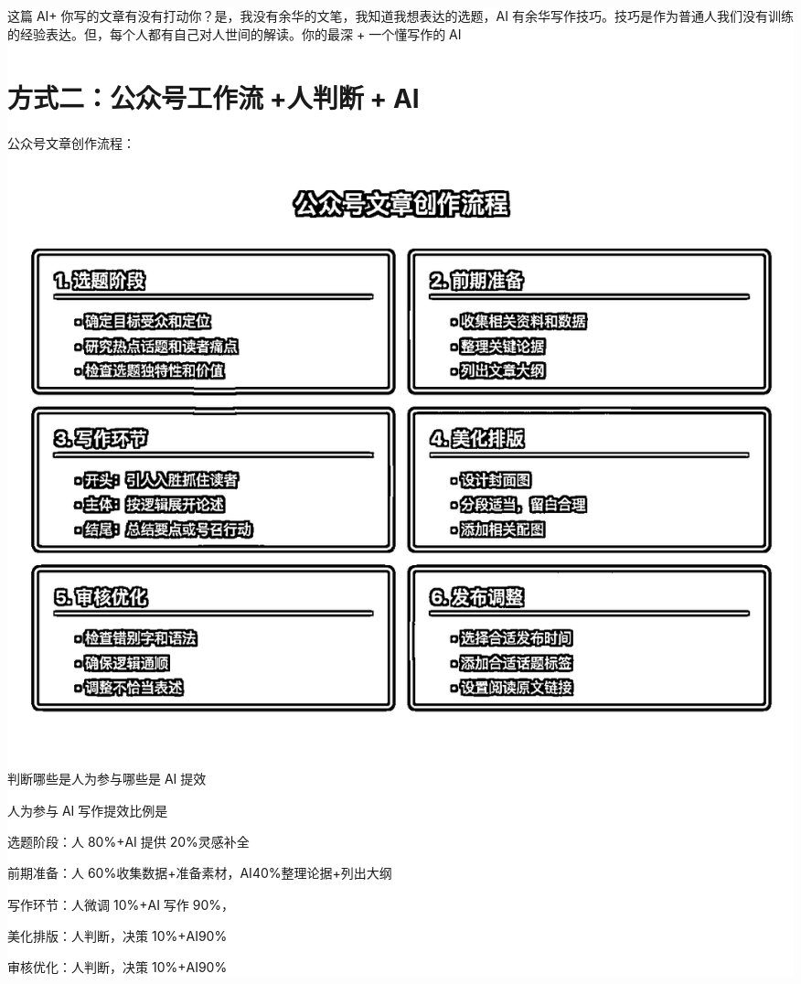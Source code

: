 这篇 AI+ 你写的文章有没有打动你？是，我没有余华的文笔，我知道我想表达的选题，AI 有余华写作技巧。技巧是作为普通人我们没有训练的经验表达。但，每个人都有自己对人世间的解读。你的最深 + 一个懂写作的 AI

# 方式二：公众号工作流 +人判断 + AI

公众号文章创作流程：

![](img/e11336448a7fee540905e598d56f3cff.png)

判断哪些是人为参与哪些是 AI 提效

人为参与 AI 写作提效比例是

选题阶段：人 80%+AI 提供 20%灵感补全

前期准备：人 60%收集数据+准备素材，AI40%整理论据+列出大纲

写作环节：人微调 10%+AI 写作 90%，

美化排版：人判断，决策 10%+AI90%

审核优化：人判断，决策 10%+AI90%

